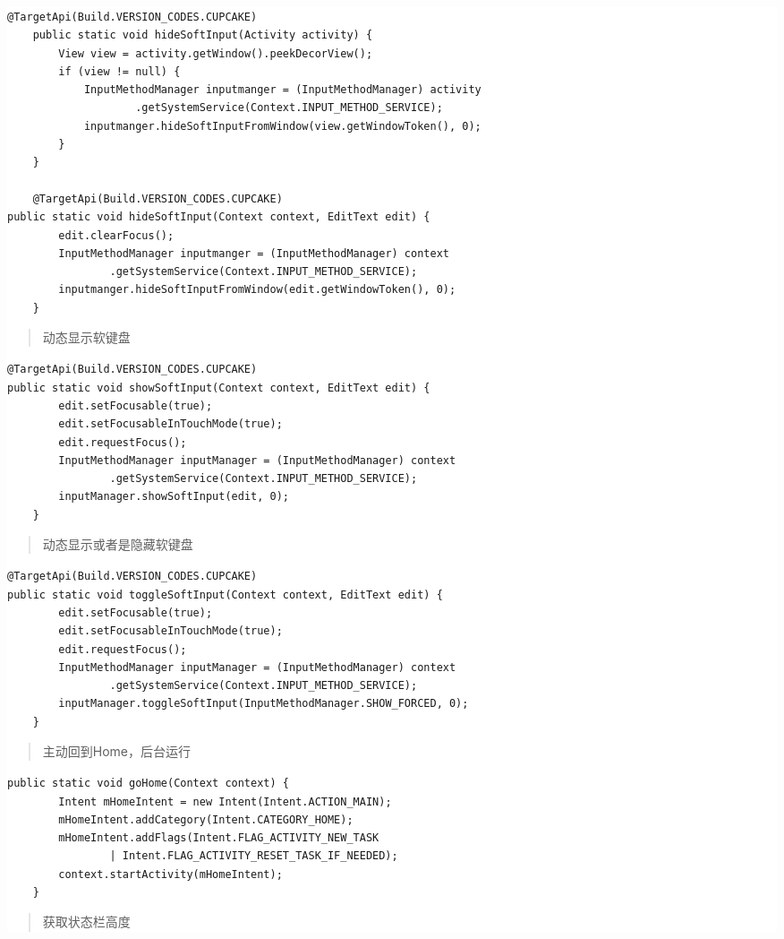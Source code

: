 	@TargetApi(Build.VERSION_CODES.CUPCAKE)
	    public static void hideSoftInput(Activity activity) {
	        View view = activity.getWindow().peekDecorView();
	        if (view != null) {
	            InputMethodManager inputmanger = (InputMethodManager) activity
	                    .getSystemService(Context.INPUT_METHOD_SERVICE);
	            inputmanger.hideSoftInputFromWindow(view.getWindowToken(), 0);
	        }
	    }
	 
	    @TargetApi(Build.VERSION_CODES.CUPCAKE)
	public static void hideSoftInput(Context context, EditText edit) {
	        edit.clearFocus();
	        InputMethodManager inputmanger = (InputMethodManager) context
	                .getSystemService(Context.INPUT_METHOD_SERVICE);
	        inputmanger.hideSoftInputFromWindow(edit.getWindowToken(), 0);
	    }

> 动态显示软键盘

	@TargetApi(Build.VERSION_CODES.CUPCAKE)
	public static void showSoftInput(Context context, EditText edit) {
	        edit.setFocusable(true);
	        edit.setFocusableInTouchMode(true);
	        edit.requestFocus();
	        InputMethodManager inputManager = (InputMethodManager) context
	                .getSystemService(Context.INPUT_METHOD_SERVICE);
	        inputManager.showSoftInput(edit, 0);
	    }

> 动态显示或者是隐藏软键盘

	@TargetApi(Build.VERSION_CODES.CUPCAKE)
	public static void toggleSoftInput(Context context, EditText edit) {
	        edit.setFocusable(true);
	        edit.setFocusableInTouchMode(true);
	        edit.requestFocus();
	        InputMethodManager inputManager = (InputMethodManager) context
	                .getSystemService(Context.INPUT_METHOD_SERVICE);
	        inputManager.toggleSoftInput(InputMethodManager.SHOW_FORCED, 0);
	    }

> 主动回到Home，后台运行

	public static void goHome(Context context) {
	        Intent mHomeIntent = new Intent(Intent.ACTION_MAIN);
	        mHomeIntent.addCategory(Intent.CATEGORY_HOME);
	        mHomeIntent.addFlags(Intent.FLAG_ACTIVITY_NEW_TASK
	                | Intent.FLAG_ACTIVITY_RESET_TASK_IF_NEEDED);
	        context.startActivity(mHomeIntent);
	    }

> 获取状态栏高度
